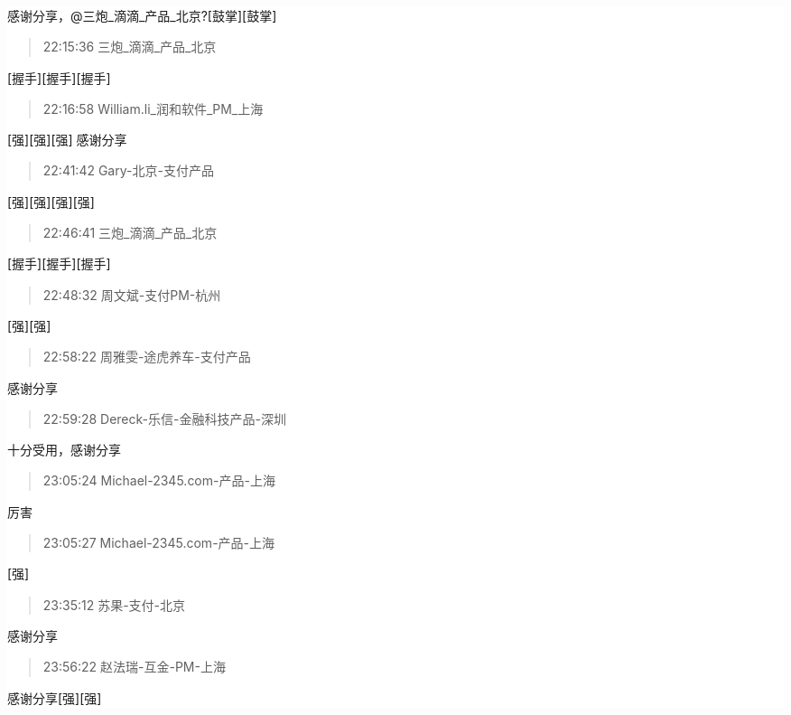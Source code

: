感谢分享，@三炮_滴滴_产品_北京?[鼓掌][鼓掌]  
   
> 22:15:36  三炮_滴滴_产品_北京  
   
[握手][握手][握手]  
   
> 22:16:58  William.li_润和软件_PM_上海  
   
[强][强][强] 感谢分享  
   
> 22:41:42  Gary-北京-支付产品  
   
[强][强][强][强]  
   
> 22:46:41  三炮_滴滴_产品_北京  
   
[握手][握手][握手]  
   
> 22:48:32  周文斌-支付PM-杭州  
   
[强][强]  
   
> 22:58:22  周雅雯-途虎养车-支付产品  
   
感谢分享  
   
> 22:59:28  Dereck-乐信-金融科技产品-深圳  
   
十分受用，感谢分享  
   
> 23:05:24  Michael-2345.com-产品-上海  
   
厉害  
   
> 23:05:27  Michael-2345.com-产品-上海  
   
[强]  
   
> 23:35:12  苏果-支付-北京  
   
感谢分享  
   
> 23:56:22  赵法瑞-互金-PM-上海  
   
感谢分享[强][强]  
   
